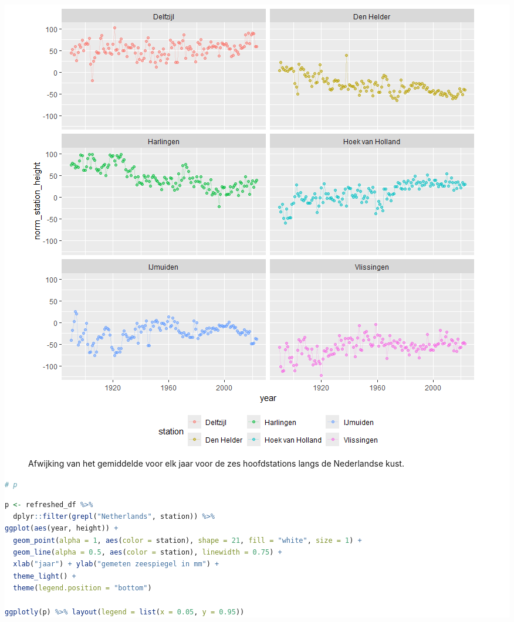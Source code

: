 <figure>
<img src="sealevelanalysis_files/figure-gfm/zeespiegelmetingen-1.png"
alt="Afwijking van het gemiddelde voor elk jaar voor de zes hoofdstations langs de Nederlandse kust." />
<figcaption aria-hidden="true">Afwijking van het gemiddelde voor elk
jaar voor de zes hoofdstations langs de Nederlandse kust.</figcaption>
</figure>

``` r
# p
```

``` r
p <- refreshed_df %>%
  dplyr::filter(grepl("Netherlands", station)) %>%
ggplot(aes(year, height)) +
  geom_point(alpha = 1, aes(color = station), shape = 21, fill = "white", size = 1) +
  geom_line(alpha = 0.5, aes(color = station), linewidth = 0.75) +
  xlab("jaar") + ylab("gemeten zeespiegel in mm") +
  theme_light() +
  theme(legend.position = "bottom")

ggplotly(p) %>% layout(legend = list(x = 0.05, y = 0.95))
```
